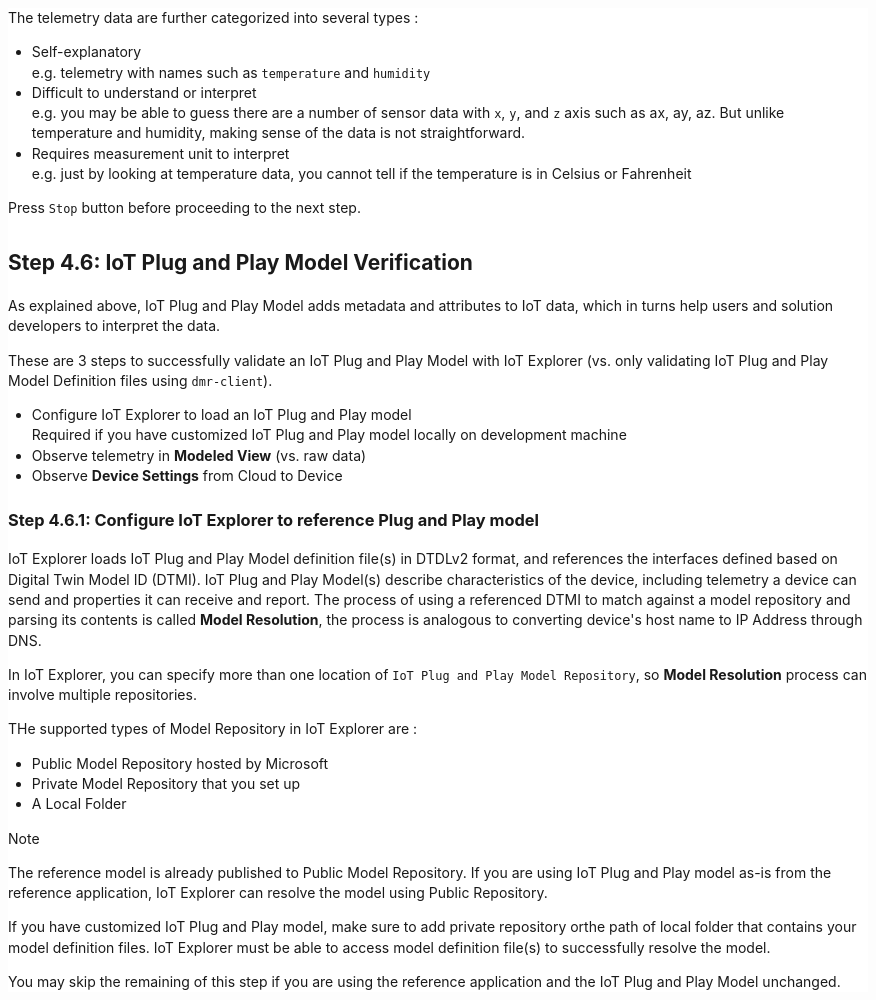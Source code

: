 The telemetry data are further categorized into several types :

- Self-explanatory  
  e.g. telemetry with names such as `temperature` and `humidity`
- Difficult to understand or interpret  
  e.g. you may be able to guess there are a number of sensor data with `x`, `y`, and `z` axis such as ax, ay, az. But unlike temperature and humidity, making sense of the data is not straightforward.
- Requires measurement unit to interpret  
  e.g. just by looking at temperature data, you cannot tell if the temperature is in Celsius or Fahrenheit

Press `Stop` button before proceeding to the next step.

## Step 4.6: IoT Plug and Play Model Verification

As explained above, IoT Plug and Play Model adds metadata and attributes to IoT data, which in turns help users and solution developers to interpret the data.

These are 3 steps to successfully validate an IoT Plug and Play Model with IoT Explorer (vs. only validating IoT Plug and Play Model Definition files using `dmr-client`).

- Configure IoT Explorer to load an IoT Plug and Play model  
  Required if you have customized IoT Plug and Play model locally on development machine
- Observe telemetry in **Modeled View** (vs. raw data)
- Observe **Device Settings** from Cloud to Device

### Step 4.6.1: Configure IoT Explorer to reference Plug and Play model

IoT Explorer loads IoT Plug and Play Model definition file(s) in DTDLv2 format, and references the interfaces defined based on Digital Twin Model ID (DTMI). IoT Plug and Play Model(s) describe characteristics of the device, including telemetry a device can send and properties it can receive and report. The process of using a referenced DTMI to match against a model repository and parsing its contents is called **Model Resolution**, the process is analogous to converting device's host name to IP Address through DNS. 

In IoT Explorer, you can specify more than one location of `IoT Plug and Play Model Repository`, so **Model Resolution** process can involve multiple repositories.

THe supported types of Model Repository in IoT Explorer are :

- Public Model Repository hosted by Microsoft
- Private Model Repository that you set up  
- A Local Folder  

> [!NOTE]  
> The reference model is already published to Public Model Repository.
> If you are using IoT Plug and Play model as-is from the reference application, IoT Explorer can resolve the model using Public Repository.

If you have customized IoT Plug and Play model, make sure to add private repository orthe path of local folder that contains your model definition files. IoT Explorer must be able to access model definition file(s) to successfully resolve the model.

You may skip the remaining of this step if you are using the reference application and the IoT Plug and Play Model unchanged.
